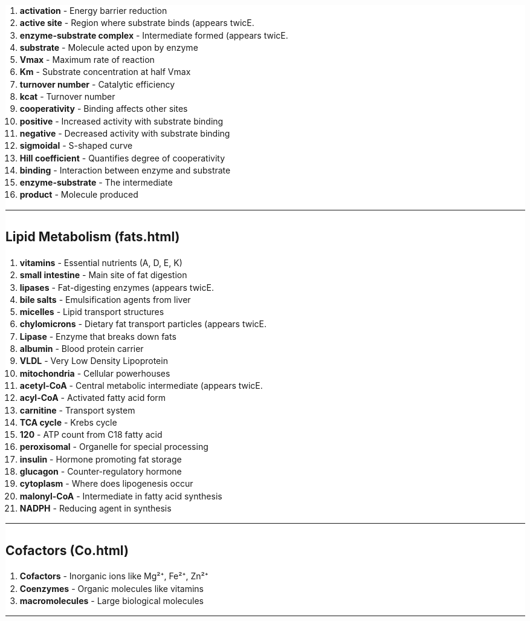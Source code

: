 1. **activation** - Energy barrier reduction
2. **active site** - Region where substrate binds (appears twicE.
3. **enzyme-substrate complex** - Intermediate formed (appears twicE.
4. **substrate** - Molecule acted upon by enzyme
5. **Vmax** - Maximum rate of reaction
6. **Km** - Substrate concentration at half Vmax
7. **turnover number** - Catalytic efficiency
8. **kcat** - Turnover number
9. **cooperativity** - Binding affects other sites
10. **positive** - Increased activity with substrate binding
11. **negative** - Decreased activity with substrate binding
12. **sigmoidal** - S-shaped curve
13. **Hill coefficient** - Quantifies degree of cooperativity
14. **binding** - Interaction between enzyme and substrate
15. **enzyme-substrate** - The intermediate
16. **product** - Molecule produced

---

## Lipid Metabolism (fats.html)

1. **vitamins** - Essential nutrients (A, D, E, K)
2. **small intestine** - Main site of fat digestion
3. **lipases** - Fat-digesting enzymes (appears twicE.
4. **bile salts** - Emulsification agents from liver
5. **micelles** - Lipid transport structures
6. **chylomicrons** - Dietary fat transport particles (appears twicE.
7. **Lipase** - Enzyme that breaks down fats
8. **albumin** - Blood protein carrier
9. **VLDL** - Very Low Density Lipoprotein
10. **mitochondria** - Cellular powerhouses
11. **acetyl-CoA** - Central metabolic intermediate (appears twicE.
12. **acyl-CoA** - Activated fatty acid form
13. **carnitine** - Transport system
14. **TCA cycle** - Krebs cycle
15. **120** - ATP count from C18 fatty acid
16. **peroxisomal** - Organelle for special processing
17. **insulin** - Hormone promoting fat storage
18. **glucagon** - Counter-regulatory hormone
19. **cytoplasm** - Where does lipogenesis occur
20. **malonyl-CoA** - Intermediate in fatty acid synthesis
21. **NADPH** - Reducing agent in synthesis

---

## Cofactors (Co.html)

1. **Cofactors** - Inorganic ions like Mg²⁺, Fe²⁺, Zn²⁺
2. **Coenzymes** - Organic molecules like vitamins
3. **macromolecules** - Large biological molecules

---
